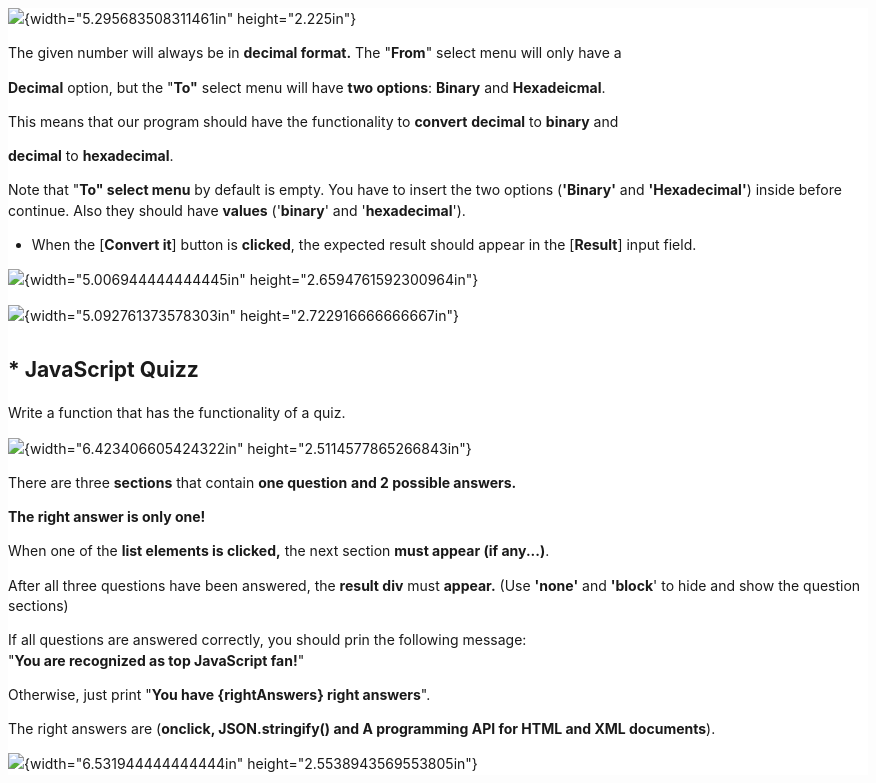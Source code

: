 ![](media/image22.png){width="5.295683508311461in" height="2.225in"}

The given number will always be in **decimal format.** The \"**From**\"
select menu will only have a

**Decimal** option, but the \"**To\"** select menu will have **two
options**: **Binary** and **Hexadeicmal**.

This means that our program should have the functionality to **convert**
**decimal** to **binary** and

**decimal** to **hexadecimal**.

Note that \"**To\" select menu** by default is empty. You have to insert
the two options (**\'Binary\'** and **\'Hexadecimal\'**) inside before
continue. Also they should have **values** (\'**binary**\' and
\'**hexadecimal**\').

-   When the \[**Convert it**\] button is **clicked**, the expected
    result should appear in the \[**Result**\] input field.

![](media/image23.png){width="5.006944444444445in"
height="2.6594761592300964in"}

![](media/image24.png){width="5.092761373578303in"
height="2.722916666666667in"}

\* JavaScript Quizz
-------------------

Write a function that has the functionality of a quiz.

![](media/image25.png){width="6.423406605424322in"
height="2.5114577865266843in"}

There are three **sections** that contain **one question** **and 2
possible answers.**

**The right answer is only one!**

When one of the **list elements is clicked,** the next section **must
appear (if any...)**.

After all three questions have been answered, the **result div** must
**appear.** (Use **\'none\'** and **\'block**\' to hide and show the
question sections)

If all questions are answered correctly, you should prin the following
message:\
\"**You are recognized as top JavaScript fan!**\"

Otherwise, just print \"**You have {rightAnswers} right answers**\".

The right answers are (**onclick, JSON.stringify() and A programming API
for HTML and XML documents**).

![](media/image25.png){width="6.531944444444444in"
height="2.5538943569553805in"}
